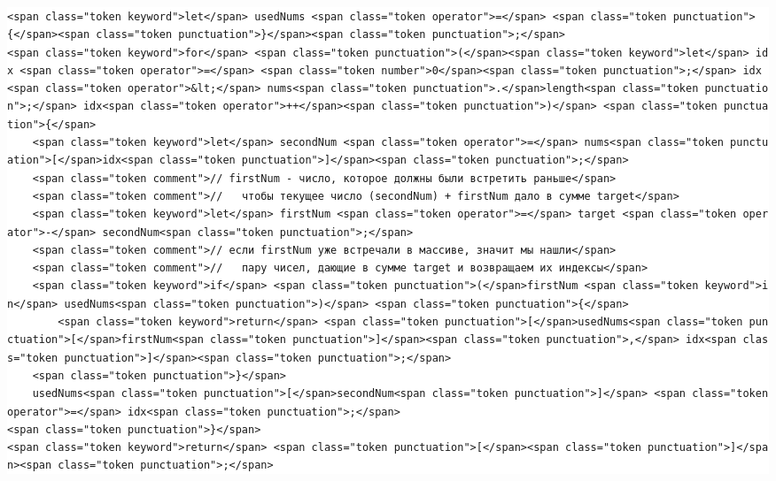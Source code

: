     <span class="token keyword">let</span> usedNums <span class="token operator">=</span> <span class="token punctuation">{</span><span class="token punctuation">}</span><span class="token punctuation">;</span>
    <span class="token keyword">for</span> <span class="token punctuation">(</span><span class="token keyword">let</span> idx <span class="token operator">=</span> <span class="token number">0</span><span class="token punctuation">;</span> idx <span class="token operator">&lt;</span> nums<span class="token punctuation">.</span>length<span class="token punctuation">;</span> idx<span class="token operator">++</span><span class="token punctuation">)</span> <span class="token punctuation">{</span>
        <span class="token keyword">let</span> secondNum <span class="token operator">=</span> nums<span class="token punctuation">[</span>idx<span class="token punctuation">]</span><span class="token punctuation">;</span>
        <span class="token comment">// firstNum - число, которое должны были встретить раньше</span>
        <span class="token comment">//   чтобы текущее число (secondNum) + firstNum дало в сумме target</span>
        <span class="token keyword">let</span> firstNum <span class="token operator">=</span> target <span class="token operator">-</span> secondNum<span class="token punctuation">;</span>
        <span class="token comment">// если firstNum уже встречали в массиве, значит мы нашли</span>
        <span class="token comment">//   пару чисел, дающие в сумме target и возвращаем их индексы</span>
        <span class="token keyword">if</span> <span class="token punctuation">(</span>firstNum <span class="token keyword">in</span> usedNums<span class="token punctuation">)</span> <span class="token punctuation">{</span>
            <span class="token keyword">return</span> <span class="token punctuation">[</span>usedNums<span class="token punctuation">[</span>firstNum<span class="token punctuation">]</span><span class="token punctuation">,</span> idx<span class="token punctuation">]</span><span class="token punctuation">;</span>
        <span class="token punctuation">}</span>
        usedNums<span class="token punctuation">[</span>secondNum<span class="token punctuation">]</span> <span class="token operator">=</span> idx<span class="token punctuation">;</span>
    <span class="token punctuation">}</span>
    <span class="token keyword">return</span> <span class="token punctuation">[</span><span class="token punctuation">]</span><span class="token punctuation">;</span>